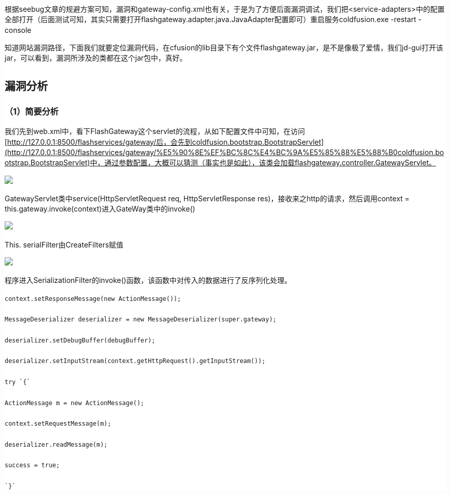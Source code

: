 根据seebug文章的规避方案可知，漏洞和gateway-config.xml也有关，于是为了方便后面漏洞调试，我们把&lt;service-adapters&gt;中的配置全部打开（后面测试可知，其实只需要打开flashgateway.adapter.java.JavaAdapter配置即可）重启服务coldfusion.exe -restart -console

知道网站漏洞路径，下面我们就要定位漏洞代码，在cfusion的lib目录下有个文件flashgateway.jar，是不是像极了爱情，我们jd-gui打开该jar，可以看到，漏洞所涉及的类都在这个jar包中，真好。



## 漏洞分析

### **（1）简要分析**

我们先到web.xml中，看下FlashGateway这个servlet的流程，从如下配置文件中可知，在访问[http://127.0.0.1:8500/flashservices/gateway/后，会先到coldfusion.bootstrap.BootstrapServlet](http://127.0.0.1:8500/flashservices/gateway/%E5%90%8E%EF%BC%8C%E4%BC%9A%E5%85%88%E5%88%B0coldfusion.bootstrap.BootstrapServlet)中，通过参数配置，大概可以猜测（事实也是如此），该类会加载flashgateway.controller.GatewayServlet。

[![](https://p1.ssl.qhimg.com/t01d43cd245c68533a6.png)](https://p1.ssl.qhimg.com/t01d43cd245c68533a6.png)

GatewayServlet类中service(HttpServletRequest req, HttpServletResponse res)，接收来之http的请求，然后调用context = this.gateway.invoke(context)进入GateWay类中的invoke()

[![](https://p5.ssl.qhimg.com/t01fbb79f01059b0558.png)](https://p5.ssl.qhimg.com/t01fbb79f01059b0558.png)

This. serialFilter由CreateFilters赋值

[![](https://p2.ssl.qhimg.com/t0105500dd1a6cd7760.png)](https://p2.ssl.qhimg.com/t0105500dd1a6cd7760.png)

程序进入SerializationFilter的invoke()函数，该函数中对传入的数据进行了反序列化处理。



```
context.setResponseMessage(new ActionMessage());

MessageDeserializer deserializer = new MessageDeserializer(super.gateway);

deserializer.setDebugBuffer(debugBuffer);

deserializer.setInputStream(context.getHttpRequest().getInputStream());

try `{`

ActionMessage m = new ActionMessage();

context.setRequestMessage(m);

deserializer.readMessage(m);

success = true;

`}`
```
